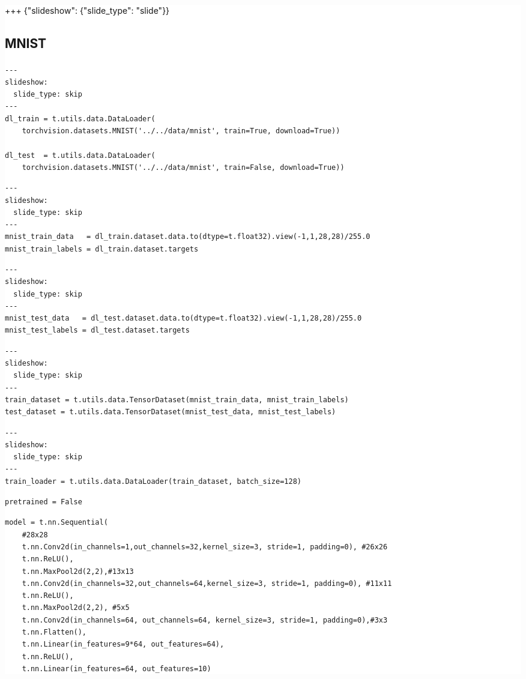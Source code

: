 +++ {"slideshow": {"slide_type": "slide"}}

## MNIST 

```{code-cell} ipython3
---
slideshow:
  slide_type: skip
---
dl_train = t.utils.data.DataLoader(
    torchvision.datasets.MNIST('../../data/mnist', train=True, download=True))

dl_test  = t.utils.data.DataLoader(
    torchvision.datasets.MNIST('../../data/mnist', train=False, download=True))
```

```{code-cell} ipython3
---
slideshow:
  slide_type: skip
---
mnist_train_data   = dl_train.dataset.data.to(dtype=t.float32).view(-1,1,28,28)/255.0
mnist_train_labels = dl_train.dataset.targets
```

```{code-cell} ipython3
---
slideshow:
  slide_type: skip
---
mnist_test_data   = dl_test.dataset.data.to(dtype=t.float32).view(-1,1,28,28)/255.0
mnist_test_labels = dl_test.dataset.targets
```

```{code-cell} ipython3
---
slideshow:
  slide_type: skip
---
train_dataset = t.utils.data.TensorDataset(mnist_train_data, mnist_train_labels)
test_dataset = t.utils.data.TensorDataset(mnist_test_data, mnist_test_labels)
```

```{code-cell} ipython3
---
slideshow:
  slide_type: skip
---
train_loader = t.utils.data.DataLoader(train_dataset, batch_size=128)
```

```{code-cell} ipython3
pretrained = False
```

```{code-cell} ipython3
model = t.nn.Sequential( 
    #28x28
    t.nn.Conv2d(in_channels=1,out_channels=32,kernel_size=3, stride=1, padding=0), #26x26
    t.nn.ReLU(),
    t.nn.MaxPool2d(2,2),#13x13
    t.nn.Conv2d(in_channels=32,out_channels=64,kernel_size=3, stride=1, padding=0), #11x11
    t.nn.ReLU(),
    t.nn.MaxPool2d(2,2), #5x5 
    t.nn.Conv2d(in_channels=64, out_channels=64, kernel_size=3, stride=1, padding=0),#3x3
    t.nn.Flatten(),
    t.nn.Linear(in_features=9*64, out_features=64),
    t.nn.ReLU(),
    t.nn.Linear(in_features=64, out_features=10)
```